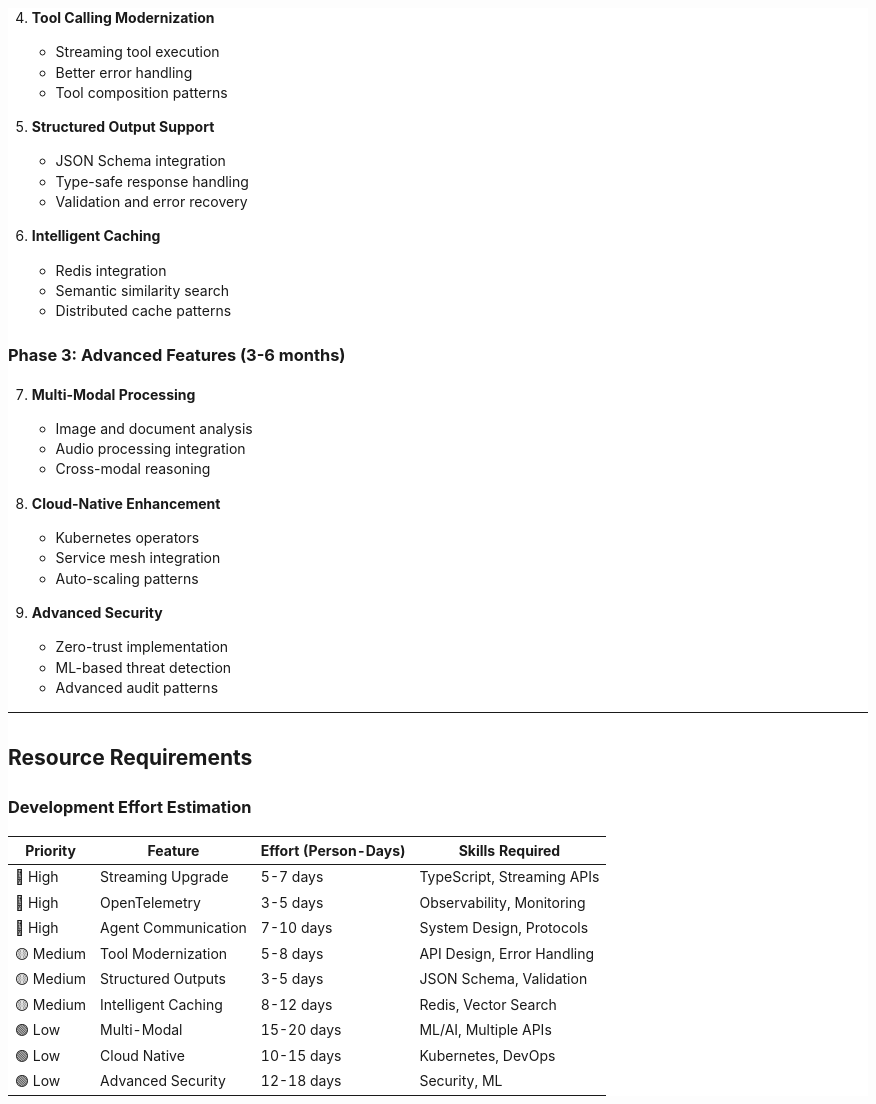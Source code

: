 4. **Tool Calling Modernization**
   - Streaming tool execution
   - Better error handling
   - Tool composition patterns

5. **Structured Output Support**
   - JSON Schema integration
   - Type-safe response handling
   - Validation and error recovery

6. **Intelligent Caching**
   - Redis integration
   - Semantic similarity search
   - Distributed cache patterns

### Phase 3: Advanced Features (3-6 months)

7. **Multi-Modal Processing**
   - Image and document analysis
   - Audio processing integration
   - Cross-modal reasoning

8. **Cloud-Native Enhancement**
   - Kubernetes operators
   - Service mesh integration
   - Auto-scaling patterns

9. **Advanced Security**
   - Zero-trust implementation
   - ML-based threat detection
   - Advanced audit patterns

---

## Resource Requirements

### Development Effort Estimation

| Priority | Feature | Effort (Person-Days) | Skills Required |
|----------|---------|---------------------|-----------------|
| 🔴 High | Streaming Upgrade | 5-7 days | TypeScript, Streaming APIs |
| 🔴 High | OpenTelemetry | 3-5 days | Observability, Monitoring |
| 🔴 High | Agent Communication | 7-10 days | System Design, Protocols |
| 🟡 Medium | Tool Modernization | 5-8 days | API Design, Error Handling |
| 🟡 Medium | Structured Outputs | 3-5 days | JSON Schema, Validation |
| 🟡 Medium | Intelligent Caching | 8-12 days | Redis, Vector Search |
| 🟢 Low | Multi-Modal | 15-20 days | ML/AI, Multiple APIs |
| 🟢 Low | Cloud Native | 10-15 days | Kubernetes, DevOps |
| 🟢 Low | Advanced Security | 12-18 days | Security, ML |
